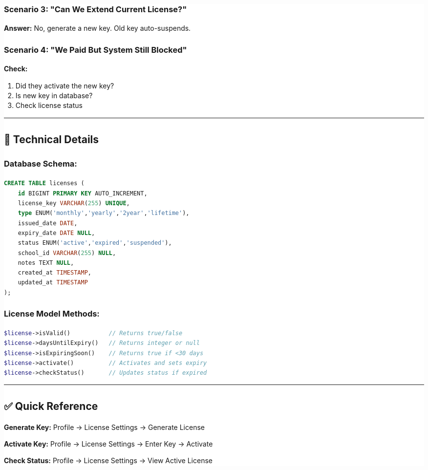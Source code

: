 ### Scenario 3: "Can We Extend Current License?"

**Answer:** No, generate a new key. Old key auto-suspends.

### Scenario 4: "We Paid But System Still Blocked"

**Check:**
1. Did they activate the new key?
2. Is new key in database?
3. Check license status

---

## 🔧 Technical Details

### Database Schema:

```sql
CREATE TABLE licenses (
    id BIGINT PRIMARY KEY AUTO_INCREMENT,
    license_key VARCHAR(255) UNIQUE,
    type ENUM('monthly','yearly','2year','lifetime'),
    issued_date DATE,
    expiry_date DATE NULL,
    status ENUM('active','expired','suspended'),
    school_id VARCHAR(255) NULL,
    notes TEXT NULL,
    created_at TIMESTAMP,
    updated_at TIMESTAMP
);
```

### License Model Methods:

```php
$license->isValid()           // Returns true/false
$license->daysUntilExpiry()   // Returns integer or null
$license->isExpiringSoon()    // Returns true if <30 days
$license->activate()          // Activates and sets expiry
$license->checkStatus()       // Updates status if expired
```

---

## ✅ Quick Reference

**Generate Key:**
Profile → License Settings → Generate License

**Activate Key:**
Profile → License Settings → Enter Key → Activate

**Check Status:**
Profile → License Settings → View Active License

